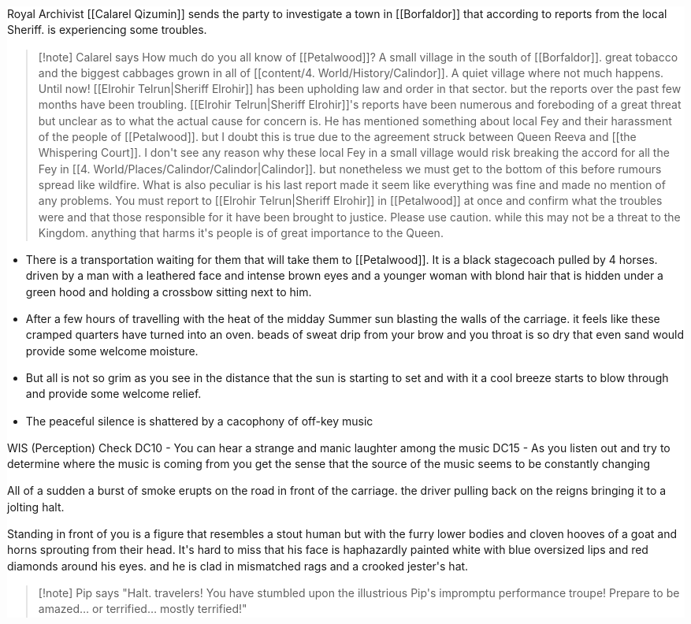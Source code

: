 





Royal Archivist [[Calarel Qizumin]] sends the party to investigate a town in [[Borfaldor]] that according to reports from the local Sheriff. is experiencing some troubles.

>[!note] Calarel says
How much do you all know of [[Petalwood]]?
A small village in the south of [[Borfaldor]]. great tobacco and the biggest cabbages grown in all of [[content/4. World/History/Calindor]]. A quiet village where not much happens. Until now! [[Elrohir Telrun|Sheriff Elrohir]] has been upholding law and order in that sector. but the reports over the past few months have been troubling. [[Elrohir Telrun|Sheriff Elrohir]]'s reports have been numerous and foreboding of a great threat but unclear as to what the actual cause for concern is. He has mentioned something about local Fey and their harassment of the people of [[Petalwood]]. but I doubt this is true due to the agreement struck between Queen Reeva and [[the Whispering Court]]. I don't see any reason why these local Fey in a small village would risk breaking the accord for all the Fey in [[4. World/Places/Calindor/Calindor|Calindor]]. but nonetheless we must get to the bottom of this before rumours spread like wildfire. 
What is also peculiar is his last report made it seem like everything was fine and made no mention of any problems. 
You must report to [[Elrohir Telrun|Sheriff Elrohir]] in [[Petalwood]] at once and confirm what the troubles were and that those responsible for it have been brought to justice.
Please use caution. while this may not be a threat to the Kingdom. anything that harms it's people is of great importance to the Queen. 



- There is a transportation waiting for them that will take them to [[Petalwood]]. It is a black stagecoach pulled by 4 horses. driven by a man with a leathered face and intense brown eyes and a younger woman with blond hair that is hidden under a green hood and holding a crossbow sitting next to him.

- After a few hours of travelling with the heat of the midday Summer sun blasting the walls of the carriage. it feels like these cramped quarters have turned into an oven. beads of sweat drip from your brow and you throat is so dry that even sand would provide some welcome moisture.
- But all is not so grim as you see in the distance that the sun is starting to set and with it a cool breeze starts to blow through and provide some welcome relief. 
- The peaceful silence is shattered by a cacophony of off-key music

WIS (Perception) Check
DC10 - You can hear a strange and manic laughter among the music
DC15 - As you listen out and try to determine where the music is coming from you get the sense that the source of the music seems to be constantly changing


All of a sudden a burst of smoke erupts on the road in front of the carriage. the driver pulling back on the reigns bringing it to a jolting halt.

Standing in front of you is a figure that resembles a stout human but with the furry lower bodies and cloven hooves of a goat and horns sprouting from their head. It's hard to miss that his face is haphazardly painted white with blue oversized lips and red diamonds around his eyes. and he is clad in mismatched rags and a crooked jester's hat.

>[!note] Pip says
"Halt. travelers! You have stumbled upon the illustrious Pip's impromptu performance troupe! Prepare to be amazed… or terrified… mostly terrified!"
